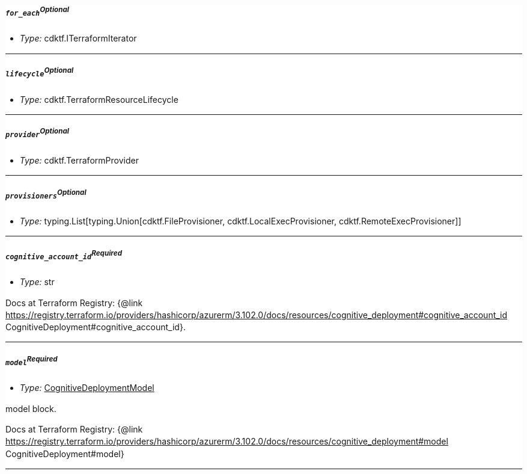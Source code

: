 
##### `for_each`<sup>Optional</sup> <a name="for_each" id="@cdktf/provider-azurerm.cognitiveDeployment.CognitiveDeployment.Initializer.parameter.forEach"></a>

- *Type:* cdktf.ITerraformIterator

---

##### `lifecycle`<sup>Optional</sup> <a name="lifecycle" id="@cdktf/provider-azurerm.cognitiveDeployment.CognitiveDeployment.Initializer.parameter.lifecycle"></a>

- *Type:* cdktf.TerraformResourceLifecycle

---

##### `provider`<sup>Optional</sup> <a name="provider" id="@cdktf/provider-azurerm.cognitiveDeployment.CognitiveDeployment.Initializer.parameter.provider"></a>

- *Type:* cdktf.TerraformProvider

---

##### `provisioners`<sup>Optional</sup> <a name="provisioners" id="@cdktf/provider-azurerm.cognitiveDeployment.CognitiveDeployment.Initializer.parameter.provisioners"></a>

- *Type:* typing.List[typing.Union[cdktf.FileProvisioner, cdktf.LocalExecProvisioner, cdktf.RemoteExecProvisioner]]

---

##### `cognitive_account_id`<sup>Required</sup> <a name="cognitive_account_id" id="@cdktf/provider-azurerm.cognitiveDeployment.CognitiveDeployment.Initializer.parameter.cognitiveAccountId"></a>

- *Type:* str

Docs at Terraform Registry: {@link https://registry.terraform.io/providers/hashicorp/azurerm/3.102.0/docs/resources/cognitive_deployment#cognitive_account_id CognitiveDeployment#cognitive_account_id}.

---

##### `model`<sup>Required</sup> <a name="model" id="@cdktf/provider-azurerm.cognitiveDeployment.CognitiveDeployment.Initializer.parameter.model"></a>

- *Type:* <a href="#@cdktf/provider-azurerm.cognitiveDeployment.CognitiveDeploymentModel">CognitiveDeploymentModel</a>

model block.

Docs at Terraform Registry: {@link https://registry.terraform.io/providers/hashicorp/azurerm/3.102.0/docs/resources/cognitive_deployment#model CognitiveDeployment#model}

---